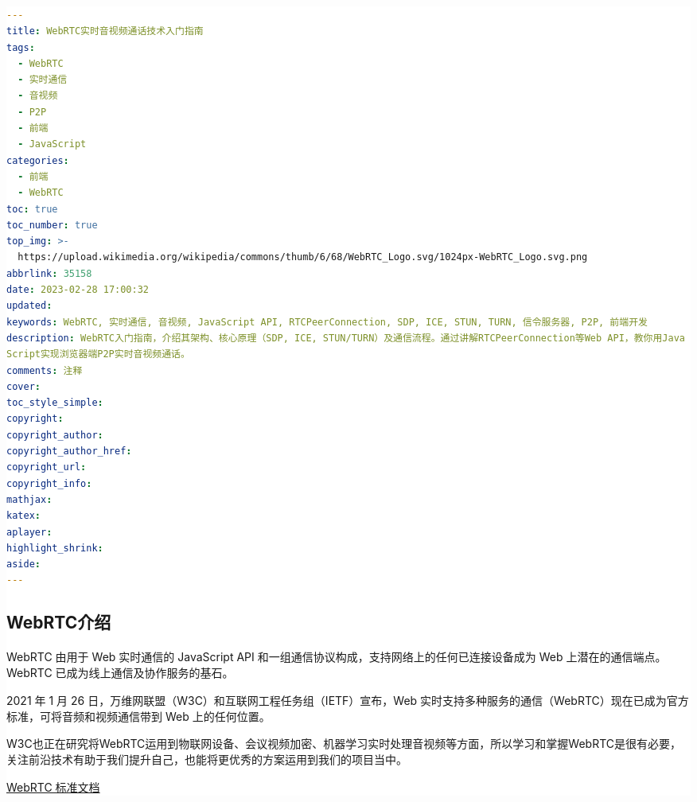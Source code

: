 ```yaml
---
title: WebRTC实时音视频通话技术入门指南
tags:
  - WebRTC
  - 实时通信
  - 音视频
  - P2P
  - 前端
  - JavaScript
categories:
  - 前端
  - WebRTC
toc: true
toc_number: true
top_img: >-
  https://upload.wikimedia.org/wikipedia/commons/thumb/6/68/WebRTC_Logo.svg/1024px-WebRTC_Logo.svg.png
abbrlink: 35158
date: 2023-02-28 17:00:32
updated:
keywords: WebRTC, 实时通信, 音视频, JavaScript API, RTCPeerConnection, SDP, ICE, STUN, TURN, 信令服务器, P2P, 前端开发
description: WebRTC入门指南，介绍其架构、核心原理（SDP, ICE, STUN/TURN）及通信流程。通过讲解RTCPeerConnection等Web API，教你用JavaScript实现浏览器端P2P实时音视频通话。
comments: 注释
cover:
toc_style_simple:
copyright:
copyright_author:
copyright_author_href:
copyright_url:
copyright_info:
mathjax:
katex:
aplayer:
highlight_shrink:
aside:
---
```


## WebRTC介绍

WebRTC 由用于 Web 实时通信的 JavaScript API 和一组通信协议构成，支持网络上的任何已连接设备成为 Web 上潜在的通信端点。WebRTC 已成为线上通信及协作服务的基石。

2021 年 1 月 26 日，万维网联盟（W3C）和互联网工程任务组（IETF）宣布，Web 实时支持多种服务的通信（WebRTC）现在已成为官方标准，可将音频和视频通信带到 Web 上的任何位置。

W3C也正在研究将WebRTC运用到物联网设备、会议视频加密、机器学习实时处理音视频等方面，所以学习和掌握WebRTC是很有必要，关注前沿技术有助于我们提升自己，也能将更优秀的方案运用到我们的项目当中。

[WebRTC 标准文档](https://www.w3.org/TR/webrtc/)
